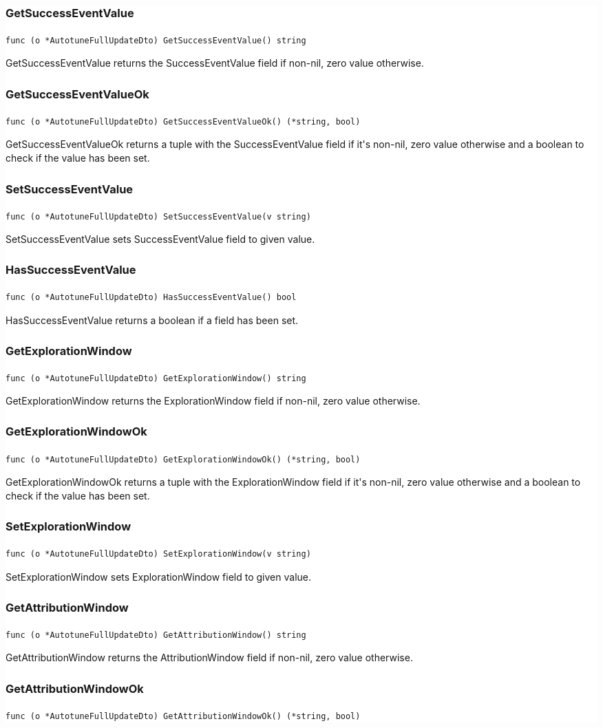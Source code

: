 
### GetSuccessEventValue

`func (o *AutotuneFullUpdateDto) GetSuccessEventValue() string`

GetSuccessEventValue returns the SuccessEventValue field if non-nil, zero value otherwise.

### GetSuccessEventValueOk

`func (o *AutotuneFullUpdateDto) GetSuccessEventValueOk() (*string, bool)`

GetSuccessEventValueOk returns a tuple with the SuccessEventValue field if it's non-nil, zero value otherwise
and a boolean to check if the value has been set.

### SetSuccessEventValue

`func (o *AutotuneFullUpdateDto) SetSuccessEventValue(v string)`

SetSuccessEventValue sets SuccessEventValue field to given value.

### HasSuccessEventValue

`func (o *AutotuneFullUpdateDto) HasSuccessEventValue() bool`

HasSuccessEventValue returns a boolean if a field has been set.

### GetExplorationWindow

`func (o *AutotuneFullUpdateDto) GetExplorationWindow() string`

GetExplorationWindow returns the ExplorationWindow field if non-nil, zero value otherwise.

### GetExplorationWindowOk

`func (o *AutotuneFullUpdateDto) GetExplorationWindowOk() (*string, bool)`

GetExplorationWindowOk returns a tuple with the ExplorationWindow field if it's non-nil, zero value otherwise
and a boolean to check if the value has been set.

### SetExplorationWindow

`func (o *AutotuneFullUpdateDto) SetExplorationWindow(v string)`

SetExplorationWindow sets ExplorationWindow field to given value.


### GetAttributionWindow

`func (o *AutotuneFullUpdateDto) GetAttributionWindow() string`

GetAttributionWindow returns the AttributionWindow field if non-nil, zero value otherwise.

### GetAttributionWindowOk

`func (o *AutotuneFullUpdateDto) GetAttributionWindowOk() (*string, bool)`
